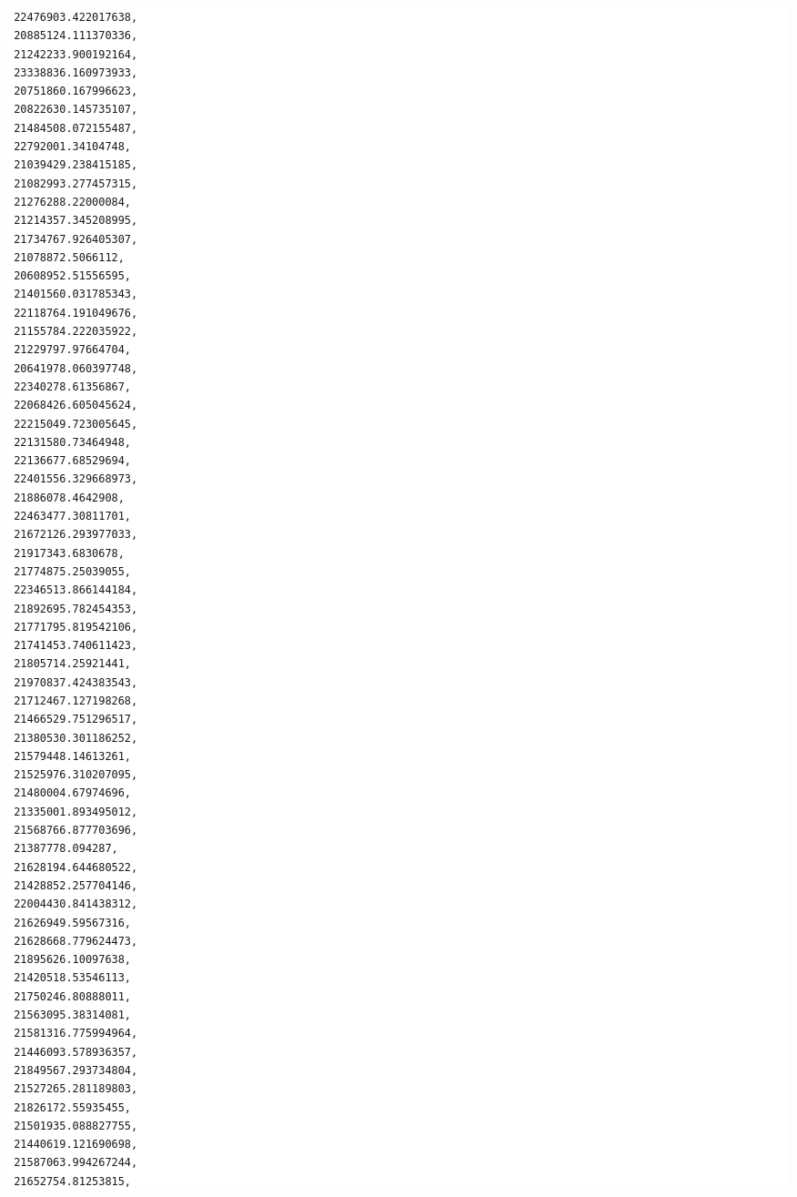      22476903.422017638,
     20885124.111370336,
     21242233.900192164,
     23338836.160973933,
     20751860.167996623,
     20822630.145735107,
     21484508.072155487,
     22792001.34104748,
     21039429.238415185,
     21082993.277457315,
     21276288.22000084,
     21214357.345208995,
     21734767.926405307,
     21078872.5066112,
     20608952.51556595,
     21401560.031785343,
     22118764.191049676,
     21155784.222035922,
     21229797.97664704,
     20641978.060397748,
     22340278.61356867,
     22068426.605045624,
     22215049.723005645,
     22131580.73464948,
     22136677.68529694,
     22401556.329668973,
     21886078.4642908,
     22463477.30811701,
     21672126.293977033,
     21917343.6830678,
     21774875.25039055,
     22346513.866144184,
     21892695.782454353,
     21771795.819542106,
     21741453.740611423,
     21805714.25921441,
     21970837.424383543,
     21712467.127198268,
     21466529.751296517,
     21380530.301186252,
     21579448.14613261,
     21525976.310207095,
     21480004.67974696,
     21335001.893495012,
     21568766.877703696,
     21387778.094287,
     21628194.644680522,
     21428852.257704146,
     22004430.841438312,
     21626949.59567316,
     21628668.779624473,
     21895626.10097638,
     21420518.53546113,
     21750246.80888011,
     21563095.38314081,
     21581316.775994964,
     21446093.578936357,
     21849567.293734804,
     21527265.281189803,
     21826172.55935455,
     21501935.088827755,
     21440619.121690698,
     21587063.994267244,
     21652754.81253815,